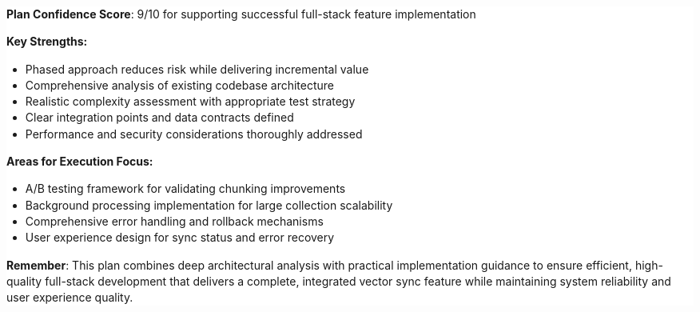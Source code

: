 **Plan Confidence Score**: 9/10 for supporting successful full-stack feature implementation

**Key Strengths:**
- Phased approach reduces risk while delivering incremental value
- Comprehensive analysis of existing codebase architecture
- Realistic complexity assessment with appropriate test strategy
- Clear integration points and data contracts defined
- Performance and security considerations thoroughly addressed

**Areas for Execution Focus:**
- A/B testing framework for validating chunking improvements
- Background processing implementation for large collection scalability
- Comprehensive error handling and rollback mechanisms
- User experience design for sync status and error recovery

**Remember**: This plan combines deep architectural analysis with practical implementation guidance to ensure efficient, high-quality full-stack development that delivers a complete, integrated vector sync feature while maintaining system reliability and user experience quality.